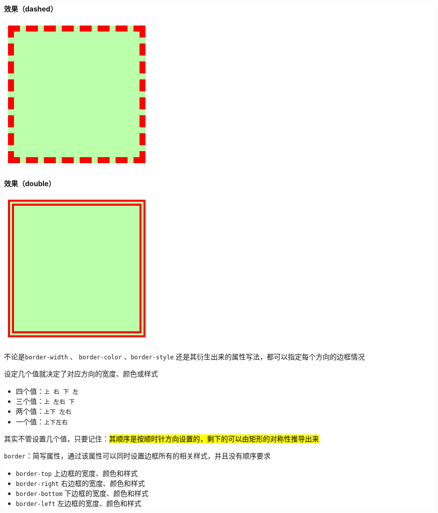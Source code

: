 **效果（dashed）**

![image-20210520002205853](./assets/adc3d93c094c2985a64f24687d85d158.png)

**效果（double）**

![image-20210520002244392](./assets/8e259e09c458d72c02197ec389a05ec1.png)

不论是`border-width` 、 `border-color` 、`border-style` 还是其衍生出来的属性写法，都可以指定每个方向的边框情况

设定几个值就决定了对应方向的宽度、颜色或样式

- 四个值：`上 右 下 左`
- 三个值：`上 左右 下`
- 两个值：`上下 左右`
- 一个值：`上下左右`

其实不管设置几个值，只要记住：<mark>其顺序是按顺时针方向设置的，剩下的可以由矩形的对称性推导出来</mark>

`border`：简写属性，通过该属性可以同时设置边框所有的相关样式，并且没有顺序要求

- `border-top` 上边框的宽度、颜色和样式
- `border-right` 右边框的宽度、颜色和样式
- `border-bottom` 下边框的宽度、颜色和样式
- `border-left` 左边框的宽度、颜色和样式
